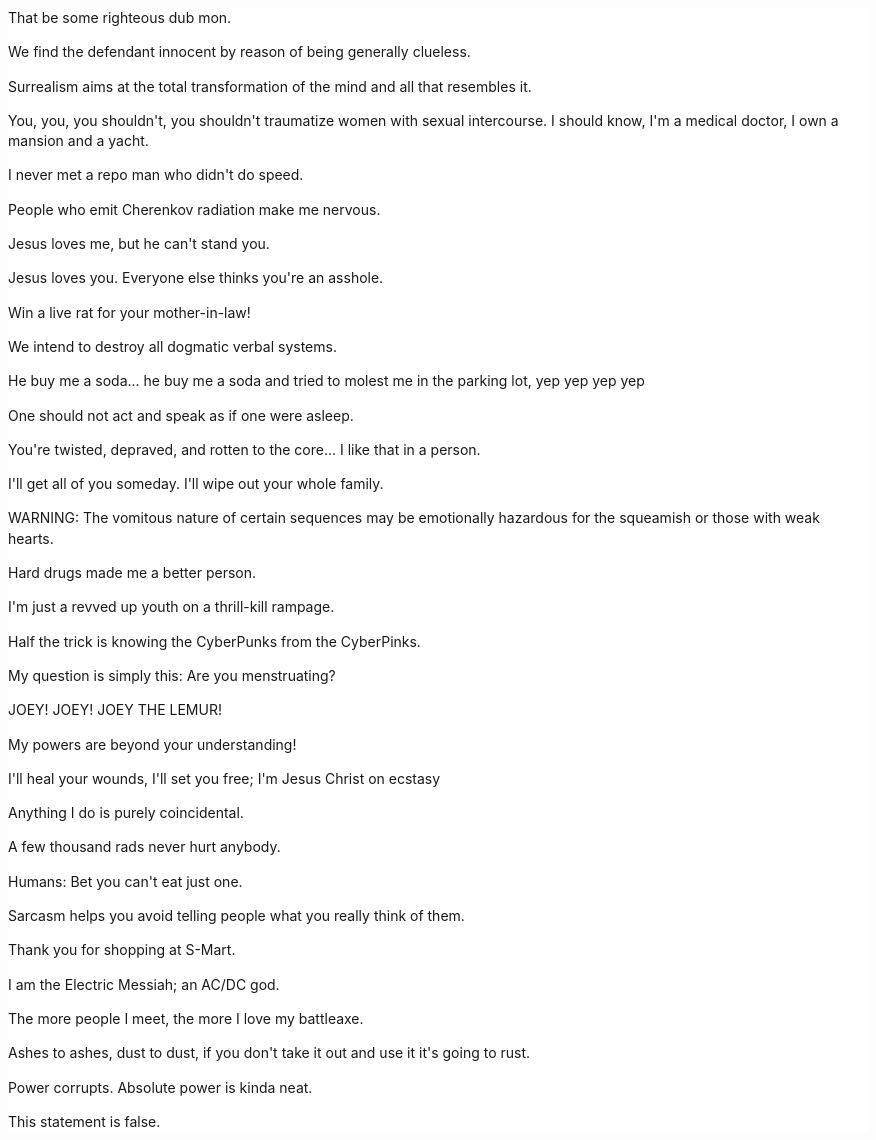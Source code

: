 That be some righteous dub mon.

We find the defendant innocent by reason of being generally clueless.

Surrealism aims at the total transformation of the mind and all that resembles it.

You, you, you shouldn't, you shouldn't traumatize women with sexual intercourse. I should know, I'm a medical doctor, I own a mansion and a yacht.

I never met a repo man who didn't do speed.

People who emit Cherenkov radiation make me nervous.

Jesus loves me, but he can't stand you.

Jesus loves you. Everyone else thinks you're an asshole.

Win a live rat for your mother-in-law!

We intend to destroy all dogmatic verbal systems.

He buy me a soda... he buy me a soda and tried to molest me in the parking lot, yep yep yep yep

One should not act and speak as if one were asleep.

You're twisted, depraved, and rotten to the core... I like that in a person.

I'll get all of you someday. I'll wipe out your whole family.

WARNING: The vomitous nature of certain sequences may be emotionally hazardous for the squeamish or those with weak hearts.

Hard drugs made me a better person.

I'm just a revved up youth on a thrill-kill rampage.

Half the trick is knowing the CyberPunks from the CyberPinks.

My question is simply this: Are you menstruating?

JOEY! JOEY! JOEY THE LEMUR!

My powers are beyond your understanding!

I'll heal your wounds, I'll set you free; I'm Jesus Christ on ecstasy

Anything I do is purely coincidental.

A few thousand rads never hurt anybody.

Humans: Bet you can't eat just one.

Sarcasm helps you avoid telling people what you really think of them.

Thank you for shopping at S-Mart.

I am the Electric Messiah; an AC/DC god.

The more people I meet, the more I love my battleaxe.

Ashes to ashes, dust to dust, if you don't take it out and use it it's going to rust.

Power corrupts. Absolute power is kinda neat.

This statement is false.
